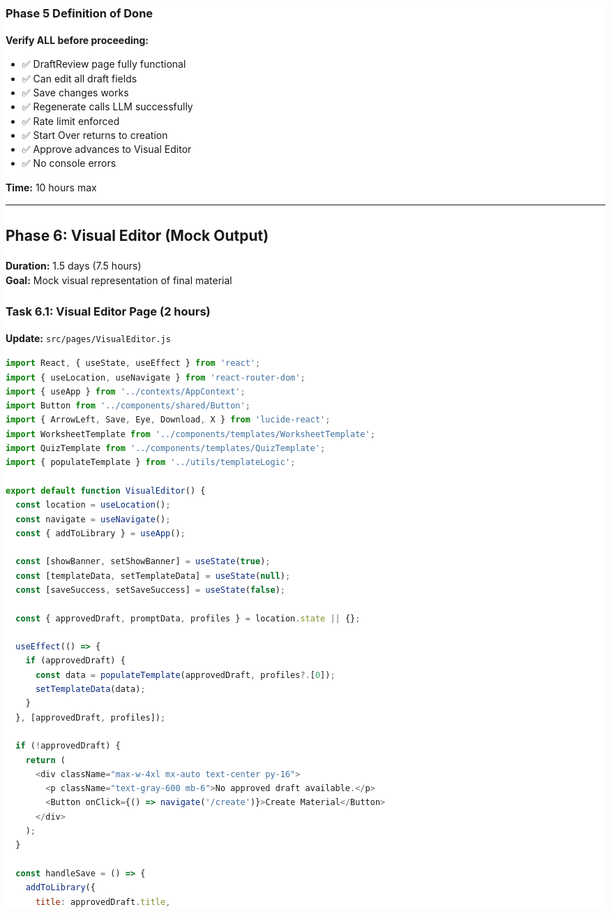 ### Phase 5 Definition of Done

**Verify ALL before proceeding:**
- ✅ DraftReview page fully functional
- ✅ Can edit all draft fields
- ✅ Save changes works
- ✅ Regenerate calls LLM successfully
- ✅ Rate limit enforced
- ✅ Start Over returns to creation
- ✅ Approve advances to Visual Editor
- ✅ No console errors

**Time:** 10 hours max

---

## Phase 6: Visual Editor (Mock Output)
**Duration:** 1.5 days (7.5 hours)  
**Goal:** Mock visual representation of final material

### Task 6.1: Visual Editor Page (2 hours)

**Update:** `src/pages/VisualEditor.js`

```javascript
import React, { useState, useEffect } from 'react';
import { useLocation, useNavigate } from 'react-router-dom';
import { useApp } from '../contexts/AppContext';
import Button from '../components/shared/Button';
import { ArrowLeft, Save, Eye, Download, X } from 'lucide-react';
import WorksheetTemplate from '../components/templates/WorksheetTemplate';
import QuizTemplate from '../components/templates/QuizTemplate';
import { populateTemplate } from '../utils/templateLogic';

export default function VisualEditor() {
  const location = useLocation();
  const navigate = useNavigate();
  const { addToLibrary } = useApp();
  
  const [showBanner, setShowBanner] = useState(true);
  const [templateData, setTemplateData] = useState(null);
  const [saveSuccess, setSaveSuccess] = useState(false);

  const { approvedDraft, promptData, profiles } = location.state || {};

  useEffect(() => {
    if (approvedDraft) {
      const data = populateTemplate(approvedDraft, profiles?.[0]);
      setTemplateData(data);
    }
  }, [approvedDraft, profiles]);

  if (!approvedDraft) {
    return (
      <div className="max-w-4xl mx-auto text-center py-16">
        <p className="text-gray-600 mb-6">No approved draft available.</p>
        <Button onClick={() => navigate('/create')}>Create Material</Button>
      </div>
    );
  }

  const handleSave = () => {
    addToLibrary({
      title: approvedDraft.title,
```